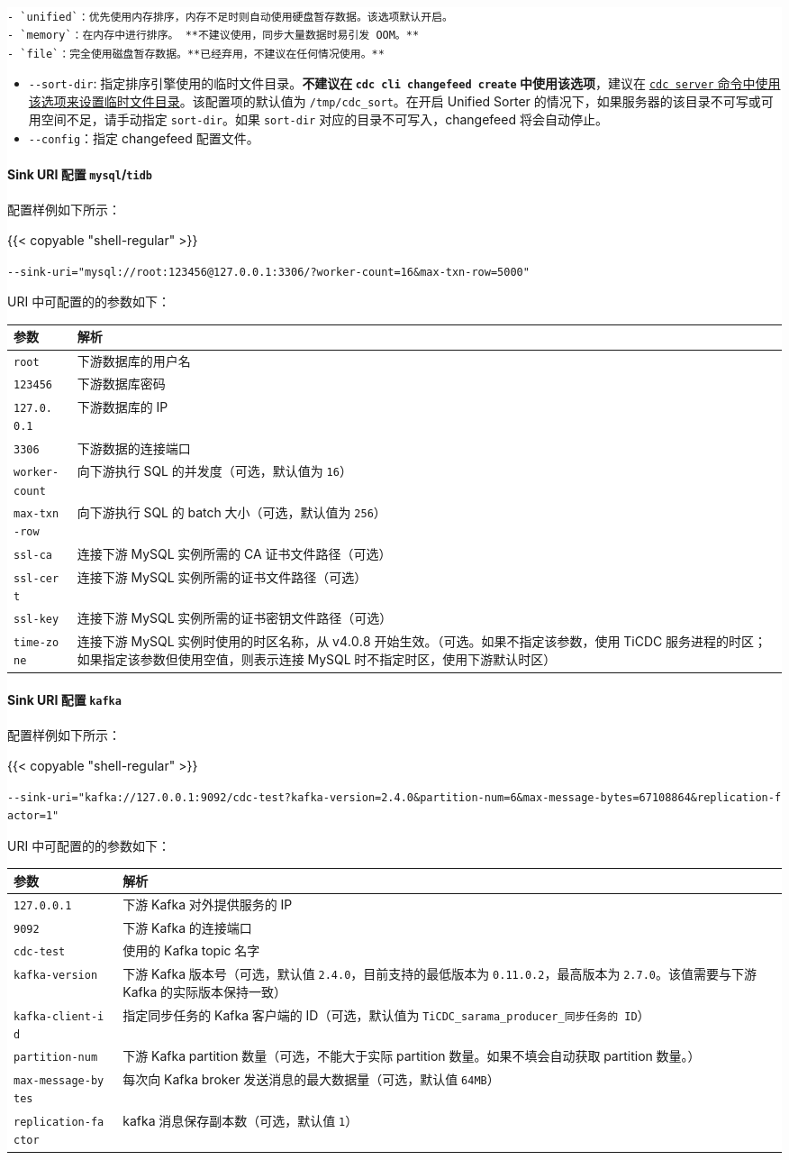    - `unified`：优先使用内存排序，内存不足时则自动使用硬盘暂存数据。该选项默认开启。
    - `memory`：在内存中进行排序。 **不建议使用，同步大量数据时易引发 OOM。**
    - `file`：完全使用磁盘暂存数据。**已经弃用，不建议在任何情况使用。**

- `--sort-dir`: 指定排序引擎使用的临时文件目录。**不建议在 `cdc cli changefeed create` 中使用该选项**，建议在 [`cdc server` 命令中使用该选项来设置临时文件目录](/ticdc/deploy-ticdc.md#ticdc-cdc-server-命令行参数说明)。该配置项的默认值为 `/tmp/cdc_sort`。在开启 Unified Sorter 的情况下，如果服务器的该目录不可写或可用空间不足，请手动指定 `sort-dir`。如果 `sort-dir` 对应的目录不可写入，changefeed 将会自动停止。
- `--config`：指定 changefeed 配置文件。

#### Sink URI 配置 `mysql`/`tidb`

配置样例如下所示：

{{< copyable "shell-regular" >}}

```shell
--sink-uri="mysql://root:123456@127.0.0.1:3306/?worker-count=16&max-txn-row=5000"
```

URI 中可配置的的参数如下：

| 参数         | 解析                                             |
| :------------ | :------------------------------------------------ |
| `root`        | 下游数据库的用户名                             |
| `123456`       | 下游数据库密码                                     |
| `127.0.0.1`    | 下游数据库的 IP                                |
| `3306`         | 下游数据的连接端口                                 |
| `worker-count` | 向下游执行 SQL 的并发度（可选，默认值为 `16`）       |
| `max-txn-row`  | 向下游执行 SQL 的 batch 大小（可选，默认值为 `256`） |
| `ssl-ca`       | 连接下游 MySQL 实例所需的 CA 证书文件路径（可选） |
| `ssl-cert`     | 连接下游 MySQL 实例所需的证书文件路径（可选） |
| `ssl-key`      | 连接下游 MySQL 实例所需的证书密钥文件路径（可选） |
| `time-zone`    | 连接下游 MySQL 实例时使用的时区名称，从 v4.0.8 开始生效。（可选。如果不指定该参数，使用 TiCDC 服务进程的时区；如果指定该参数但使用空值，则表示连接 MySQL 时不指定时区，使用下游默认时区） |

#### Sink URI 配置 `kafka`

配置样例如下所示：

{{< copyable "shell-regular" >}}

```shell
--sink-uri="kafka://127.0.0.1:9092/cdc-test?kafka-version=2.4.0&partition-num=6&max-message-bytes=67108864&replication-factor=1"
```

URI 中可配置的的参数如下：

| 参数               | 解析                                                         |
| :------------------ | :------------------------------------------------------------ |
| `127.0.0.1`          | 下游 Kafka 对外提供服务的 IP                                 |
| `9092`               | 下游 Kafka 的连接端口                                          |
| `cdc-test`           | 使用的 Kafka topic 名字                                      |
| `kafka-version`      | 下游 Kafka 版本号（可选，默认值 `2.4.0`，目前支持的最低版本为 `0.11.0.2`，最高版本为 `2.7.0`。该值需要与下游 Kafka 的实际版本保持一致） |
| `kafka-client-id`    | 指定同步任务的 Kafka 客户端的 ID（可选，默认值为 `TiCDC_sarama_producer_同步任务的 ID`） |
| `partition-num`      | 下游 Kafka partition 数量（可选，不能大于实际 partition 数量。如果不填会自动获取 partition 数量。） |
| `max-message-bytes`  | 每次向 Kafka broker 发送消息的最大数据量（可选，默认值 `64MB`） |
| `replication-factor` | kafka 消息保存副本数（可选，默认值 `1`）                       |